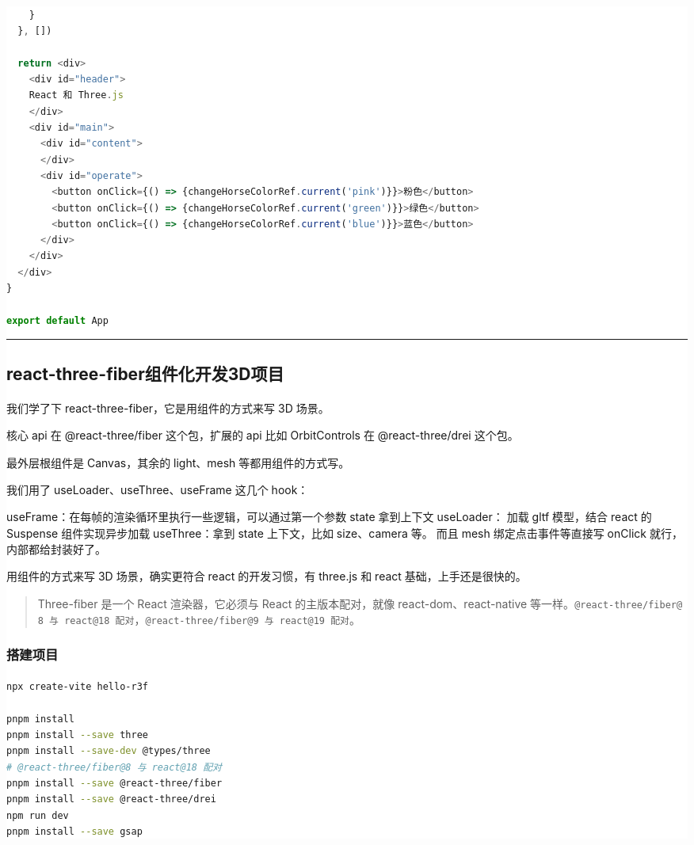 ```js
    }
  }, [])

  return <div>
    <div id="header">
    React 和 Three.js 
    </div>
    <div id="main">
      <div id="content">
      </div>
      <div id="operate">
        <button onClick={() => {changeHorseColorRef.current('pink')}}>粉色</button>
        <button onClick={() => {changeHorseColorRef.current('green')}}>绿色</button>
        <button onClick={() => {changeHorseColorRef.current('blue')}}>蓝色</button>
      </div>
    </div>
  </div>
}

export default App
```

---

## react-three-fiber组件化开发3D项目

我们学了下 react-three-fiber，它是用组件的方式来写 3D 场景。

核心 api 在 @react-three/fiber 这个包，扩展的 api 比如 OrbitControls 在 @react-three/drei 这个包。

最外层根组件是 Canvas，其余的 light、mesh 等都用组件的方式写。

我们用了 useLoader、useThree、useFrame 这几个 hook：

useFrame：在每帧的渲染循环里执行一些逻辑，可以通过第一个参数 state 拿到上下文
useLoader： 加载 gltf 模型，结合 react 的 Suspense 组件实现异步加载
useThree：拿到 state 上下文，比如 size、camera 等。
而且 mesh 绑定点击事件等直接写 onClick 就行，内部都给封装好了。

用组件的方式来写 3D 场景，确实更符合 react 的开发习惯，有 three.js 和 react 基础，上手还是很快的。

> Three-fiber 是一个 React 渲染器，它必须与 React 的主版本配对，就像 react-dom、react-native 等一样。`@react-three/fiber@8 与 react@18 配对`，`@react-three/fiber@9 与 react@19 配对`。

### 搭建项目
```bash
npx create-vite hello-r3f

pnpm install
pnpm install --save three
pnpm install --save-dev @types/three
# @react-three/fiber@8 与 react@18 配对
pnpm install --save @react-three/fiber
pnpm install --save @react-three/drei
npm run dev
pnpm install --save gsap
```
